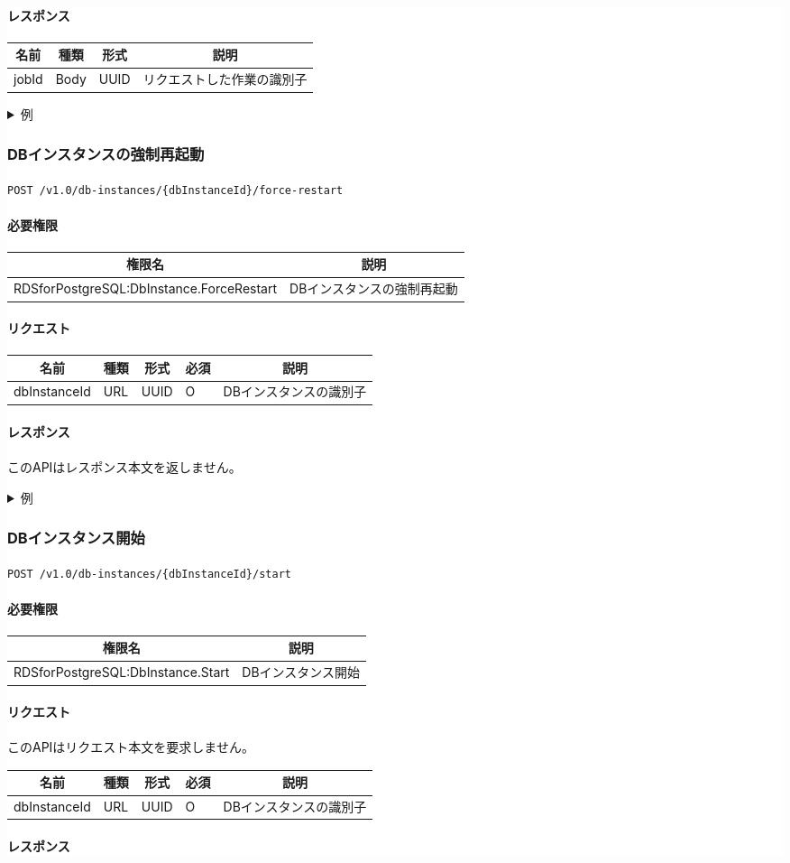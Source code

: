 #### レスポンス

| 名前   | 種類  | 形式  | 説明         |
|-------|------|------|-------------|
| jobId | Body | UUID | リクエストした作業の識別子 |

<details><summary>例</summary></details>

### DBインスタンスの強制再起動

```http
POST /v1.0/db-instances/{dbInstanceId}/force-restart
```

#### 必要権限

| 権限名                                     | 説明              |
|------------------------------------------|------------------|
| RDSforPostgreSQL:DbInstance.ForceRestart | DBインスタンスの強制再起動 |

#### リクエスト

| 名前          | 種類 | 形式  | 必須 | 説明          |
|--------------|-----|------|----|--------------|
| dbInstanceId | URL | UUID | O  | DBインスタンスの識別子 |

#### レスポンス

このAPIはレスポンス本文を返しません。

<details><summary>例</summary></details>


### DBインスタンス開始

```http
POST /v1.0/db-instances/{dbInstanceId}/start
```

#### 必要権限

| 権限名                              | 説明          |
|-----------------------------------|--------------|
| RDSforPostgreSQL:DbInstance.Start | DBインスタンス開始 |

#### リクエスト

このAPIはリクエスト本文を要求しません。

| 名前          | 種類 | 形式  | 必須 | 説明          |
|--------------|-----|------|----|--------------|
| dbInstanceId | URL | UUID | O  | DBインスタンスの識別子 |

#### レスポンス
